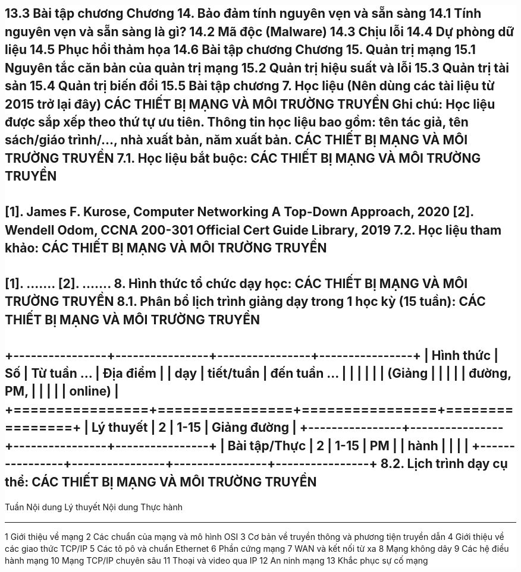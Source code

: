 13.3 Bài tập chương
Chương 14. Bảo đảm tính nguyên vẹn và sẵn sàng
14.1 Tính nguyên vẹn và sẵn sàng là gì?
14.2 Mã độc (Malware)
14.3 Chịu lỗi
14.4 Dự phòng dữ liệu
14.5 Phục hồi thảm họa
14.6 Bài tập chương
Chương 15. Quản trị mạng
15.1 Nguyên tắc căn bản của quản trị mạng
15.2 Quản trị hiệu suất và lỗi
15.3 Quản trị tài sản
15.4 Quản trị biến đổi
15.5 Bài tập chương
7. Học liệu (Nên dùng các tài liệu từ 2015 trở lại đây) CÁC THIẾT BỊ MẠNG VÀ MÔI TRƯỜNG TRUYỀN
Ghi chú: Học liệu được sắp xếp theo thứ tự ưu tiên. Thông tin học liệu bao gồm: tên tác giả, tên sách/giáo trình/..., nhà xuất bản, năm xuất bản. CÁC THIẾT BỊ MẠNG VÀ MÔI TRƯỜNG TRUYỀN
7.1. Học liệu bắt buộc: CÁC THIẾT BỊ MẠNG VÀ MÔI TRƯỜNG TRUYỀN
--------------------------------------------------------------
\[1\]. James F. Kurose, Computer Networking A Top-Down Approach, 2020
\[2\]. Wendell Odom, CCNA 200-301 Official Cert Guide Library, 2019
7.2. Học liệu tham khảo: CÁC THIẾT BỊ MẠNG VÀ MÔI TRƯỜNG TRUYỀN
---------------------------------------------------------------
\[1\]. ...\....
\[2\]. ...\....
8. Hình thức tổ chức dạy học: CÁC THIẾT BỊ MẠNG VÀ MÔI TRƯỜNG TRUYỀN
8.1. Phân bổ lịch trình giảng dạy trong 1 học kỳ (15 tuần): CÁC THIẾT BỊ MẠNG VÀ MÔI TRƯỜNG TRUYỀN
--------------------------------------------------------------------------------------------------
+----------------+----------------+----------------+----------------+
| Hình thức    | Số           | Từ tuần ...  | Địa điểm   |
| dạy          | tiết/tuần    | đến tuần ... |                |
|                |                |                | (Giảng       |
|                |                |                | đường, PM,     |
|                |                |                | online)      |
+================+================+================+================+
| Lý thuyết      | 2              | 1-15           | Giảng đường    |
+----------------+----------------+----------------+----------------+
| Bài tập/Thực   | 2              | 1-15           | PM             |
| hành           |                |                |                |
+----------------+----------------+----------------+----------------+
8.2. Lịch trình dạy cụ thể: CÁC THIẾT BỊ MẠNG VÀ MÔI TRƯỜNG TRUYỀN
------------------------------------------------------------------
Tuần   Nội dung Lý thuyết                             Nội dung Thực hành
---------- -------------------------------------------------- ------------------------
1          Giới thiệu về mạng
2          Các chuẩn của mạng và mô hình OSI
3          Cơ bản về truyền thông và phương tiện truyền dẫn
4          Giới thiệu về các giao thức TCP/IP
5          Các tô pô và chuẩn Ethernet
6          Phần cứng mạng
7          WAN và kết nối từ xa
8          Mạng không dây
9          Các hệ điều hành mạng
10         Mạng TCP/IP chuyên sâu
11         Thoại và video qua IP
12         An ninh mạng
13         Khắc phục sự cố mạng